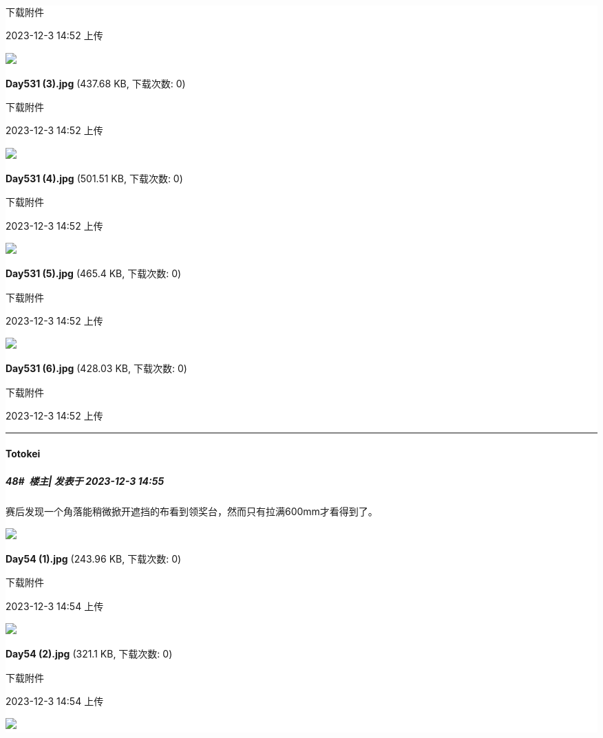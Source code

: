 下载附件

2023-12-3 14:52 上传

<img src="https://img.saraba1st.com/forum/202312/03/145248id1bebzamwrebm6n.jpg" referrerpolicy="no-referrer">

<strong>Day531 (3).jpg</strong> (437.68 KB, 下载次数: 0)

下载附件

2023-12-3 14:52 上传

<img src="https://img.saraba1st.com/forum/202312/03/145249b3s9gcnqcn9zczgl.jpg" referrerpolicy="no-referrer">

<strong>Day531 (4).jpg</strong> (501.51 KB, 下载次数: 0)

下载附件

2023-12-3 14:52 上传

<img src="https://img.saraba1st.com/forum/202312/03/145249ujaaqrhpqylni7yc.jpg" referrerpolicy="no-referrer">

<strong>Day531 (5).jpg</strong> (465.4 KB, 下载次数: 0)

下载附件

2023-12-3 14:52 上传

<img src="https://img.saraba1st.com/forum/202312/03/145249goz2lscs4kikcflo.jpg" referrerpolicy="no-referrer">

<strong>Day531 (6).jpg</strong> (428.03 KB, 下载次数: 0)

下载附件

2023-12-3 14:52 上传

*****

####  Totokei  
##### 48#         楼主| 发表于 2023-12-3 14:55

赛后发现一个角落能稍微掀开遮挡的布看到领奖台，然而只有拉满600mm才看得到了。

<img src="https://img.saraba1st.com/forum/202312/03/145442wpf6n4zsl4a5aare.jpg" referrerpolicy="no-referrer">

<strong>Day54 (1).jpg</strong> (243.96 KB, 下载次数: 0)

下载附件

2023-12-3 14:54 上传

<img src="https://img.saraba1st.com/forum/202312/03/145442u61mjjamzmym15y5.jpg" referrerpolicy="no-referrer">

<strong>Day54 (2).jpg</strong> (321.1 KB, 下载次数: 0)

下载附件

2023-12-3 14:54 上传

<img src="https://img.saraba1st.com/forum/202312/03/145442fwjlggwfggfplakw.jpg" referrerpolicy="no-referrer">
